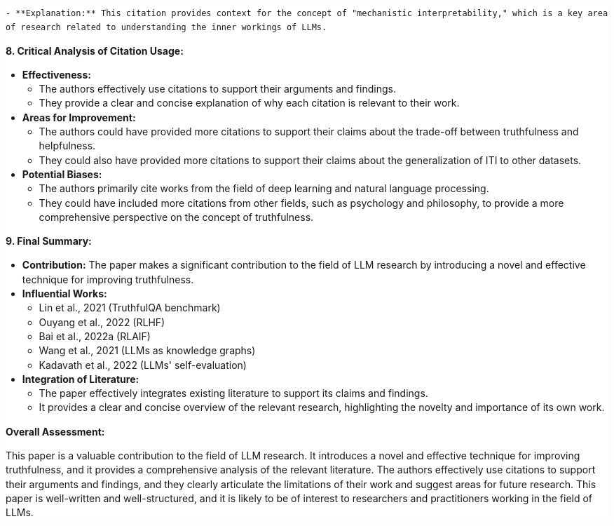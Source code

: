     - **Explanation:** This citation provides context for the concept of "mechanistic interpretability," which is a key area of research related to understanding the inner workings of LLMs.

**8. Critical Analysis of Citation Usage:**

- **Effectiveness:**
    - The authors effectively use citations to support their arguments and findings.
    - They provide a clear and concise explanation of why each citation is relevant to their work.
- **Areas for Improvement:**
    - The authors could have provided more citations to support their claims about the trade-off between truthfulness and helpfulness.
    - They could also have provided more citations to support their claims about the generalization of ITI to other datasets.
- **Potential Biases:**
    - The authors primarily cite works from the field of deep learning and natural language processing.
    - They could have included more citations from other fields, such as psychology and philosophy, to provide a more comprehensive perspective on the concept of truthfulness.

**9. Final Summary:**

- **Contribution:** The paper makes a significant contribution to the field of LLM research by introducing a novel and effective technique for improving truthfulness.
- **Influential Works:**
    - Lin et al., 2021 (TruthfulQA benchmark)
    - Ouyang et al., 2022 (RLHF)
    - Bai et al., 2022a (RLAIF)
    - Wang et al., 2021 (LLMs as knowledge graphs)
    - Kadavath et al., 2022 (LLMs' self-evaluation)
- **Integration of Literature:**
    - The paper effectively integrates existing literature to support its claims and findings.
    - It provides a clear and concise overview of the relevant research, highlighting the novelty and importance of its own work.

**Overall Assessment:**

This paper is a valuable contribution to the field of LLM research. It introduces a novel and effective technique for improving truthfulness, and it provides a comprehensive analysis of the relevant literature. The authors effectively use citations to support their arguments and findings, and they clearly articulate the limitations of their work and suggest areas for future research. This paper is well-written and well-structured, and it is likely to be of interest to researchers and practitioners working in the field of LLMs.
